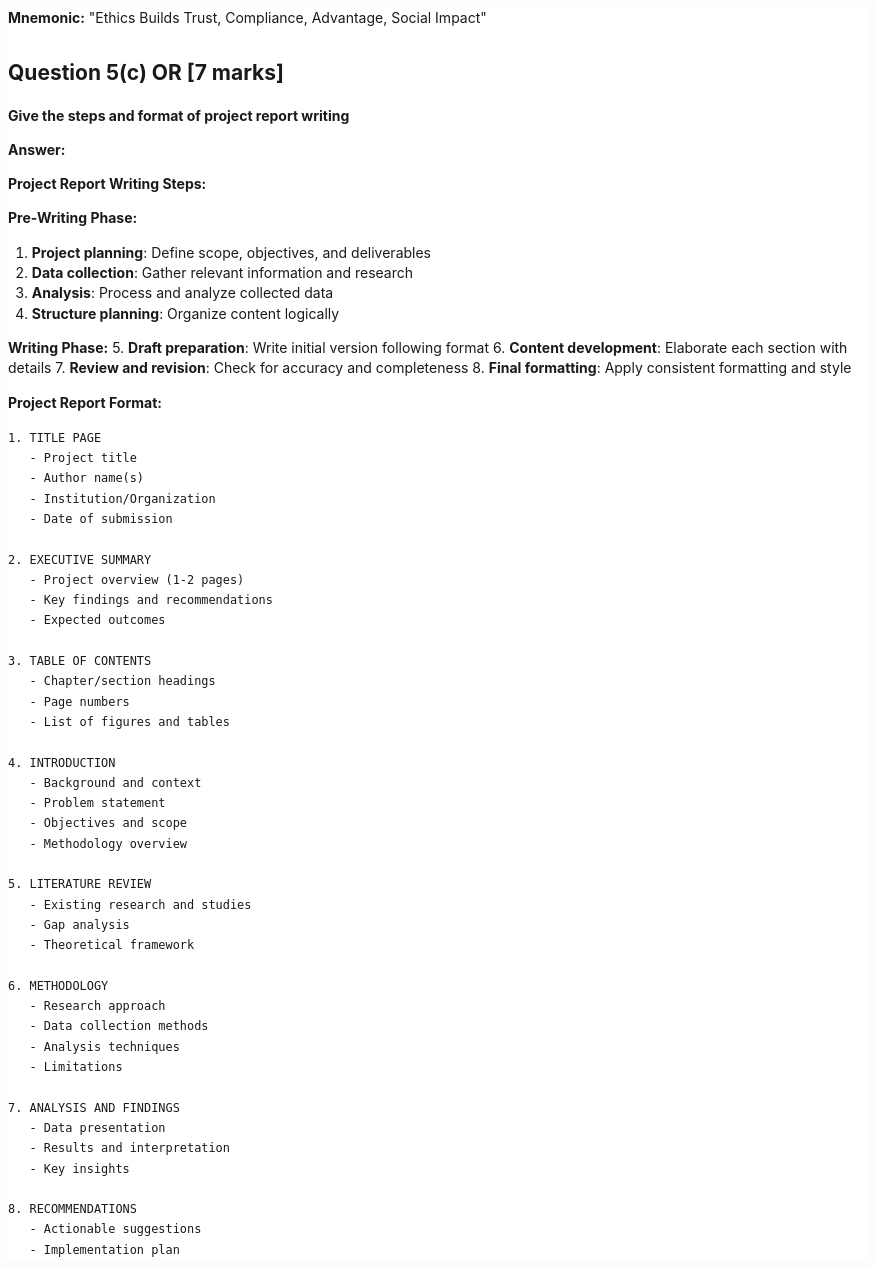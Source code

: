 **Mnemonic:** "Ethics Builds Trust, Compliance, Advantage, Social Impact"

## Question 5(c) OR [7 marks]

**Give the steps and format of project report writing**

**Answer:**

**Project Report Writing Steps:**

**Pre-Writing Phase:**

1. **Project planning**: Define scope, objectives, and deliverables
2. **Data collection**: Gather relevant information and research
3. **Analysis**: Process and analyze collected data
4. **Structure planning**: Organize content logically

**Writing Phase:**
5. **Draft preparation**: Write initial version following format
6. **Content development**: Elaborate each section with details
7. **Review and revision**: Check for accuracy and completeness
8. **Final formatting**: Apply consistent formatting and style

**Project Report Format:**

```
1. TITLE PAGE
   - Project title
   - Author name(s)
   - Institution/Organization
   - Date of submission

2. EXECUTIVE SUMMARY
   - Project overview (1-2 pages)
   - Key findings and recommendations
   - Expected outcomes

3. TABLE OF CONTENTS
   - Chapter/section headings
   - Page numbers
   - List of figures and tables

4. INTRODUCTION
   - Background and context
   - Problem statement
   - Objectives and scope
   - Methodology overview

5. LITERATURE REVIEW
   - Existing research and studies
   - Gap analysis
   - Theoretical framework

6. METHODOLOGY
   - Research approach
   - Data collection methods
   - Analysis techniques
   - Limitations

7. ANALYSIS AND FINDINGS
   - Data presentation
   - Results and interpretation
   - Key insights

8. RECOMMENDATIONS
   - Actionable suggestions
   - Implementation plan
```